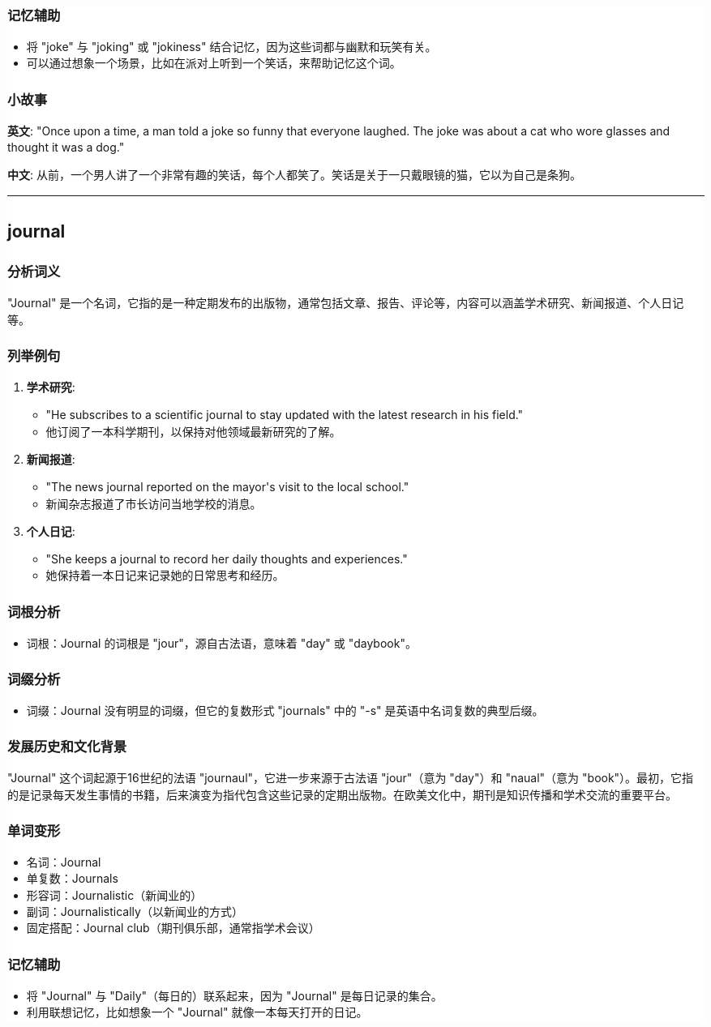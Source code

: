 ### 记忆辅助
- 将 "joke" 与 "joking" 或 "jokiness" 结合记忆，因为这些词都与幽默和玩笑有关。
- 可以通过想象一个场景，比如在派对上听到一个笑话，来帮助记忆这个词。

### 小故事
**英文**:
"Once upon a time, a man told a joke so funny that everyone laughed. The joke was about a cat who wore glasses and thought it was a dog."

**中文**:
从前，一个男人讲了一个非常有趣的笑话，每个人都笑了。笑话是关于一只戴眼镜的猫，它以为自己是条狗。


---------------
## journal
### 分析词义
"Journal" 是一个名词，它指的是一种定期发布的出版物，通常包括文章、报告、评论等，内容可以涵盖学术研究、新闻报道、个人日记等。

### 列举例句
1. **学术研究**:
   - "He subscribes to a scientific journal to stay updated with the latest research in his field."
   - 他订阅了一本科学期刊，以保持对他领域最新研究的了解。

2. **新闻报道**:
   - "The news journal reported on the mayor's visit to the local school."
   - 新闻杂志报道了市长访问当地学校的消息。

3. **个人日记**:
   - "She keeps a journal to record her daily thoughts and experiences."
   - 她保持着一本日记来记录她的日常思考和经历。

### 词根分析
- 词根：Journal 的词根是 "jour"，源自古法语，意味着 "day" 或 "daybook"。

### 词缀分析
- 词缀：Journal 没有明显的词缀，但它的复数形式 "journals" 中的 "-s" 是英语中名词复数的典型后缀。

### 发展历史和文化背景
"Journal" 这个词起源于16世纪的法语 "journaul"，它进一步来源于古法语 "jour"（意为 "day"）和 "naual"（意为 "book"）。最初，它指的是记录每天发生事情的书籍，后来演变为指代包含这些记录的定期出版物。在欧美文化中，期刊是知识传播和学术交流的重要平台。

### 单词变形
- 名词：Journal
- 单复数：Journals
- 形容词：Journalistic（新闻业的）
- 副词：Journalistically（以新闻业的方式）
- 固定搭配：Journal club（期刊俱乐部，通常指学术会议）

### 记忆辅助
- 将 "Journal" 与 "Daily"（每日的）联系起来，因为 "Journal" 是每日记录的集合。
- 利用联想记忆，比如想象一个 "Journal" 就像一本每天打开的日记。
